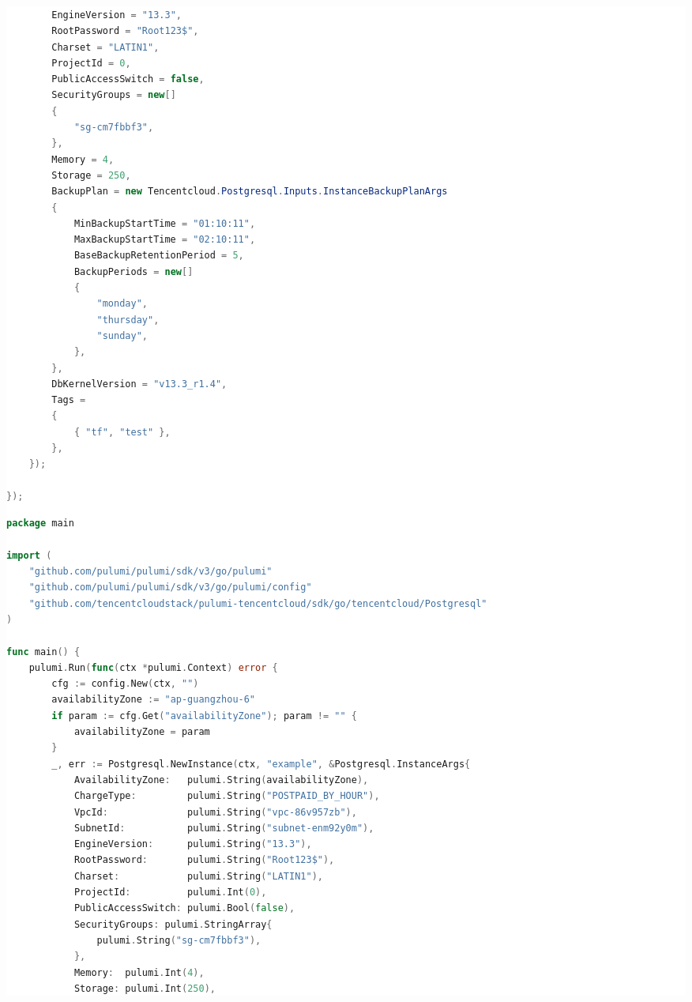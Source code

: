 ```csharp
        EngineVersion = "13.3",
        RootPassword = "Root123$",
        Charset = "LATIN1",
        ProjectId = 0,
        PublicAccessSwitch = false,
        SecurityGroups = new[]
        {
            "sg-cm7fbbf3",
        },
        Memory = 4,
        Storage = 250,
        BackupPlan = new Tencentcloud.Postgresql.Inputs.InstanceBackupPlanArgs
        {
            MinBackupStartTime = "01:10:11",
            MaxBackupStartTime = "02:10:11",
            BaseBackupRetentionPeriod = 5,
            BackupPeriods = new[]
            {
                "monday",
                "thursday",
                "sunday",
            },
        },
        DbKernelVersion = "v13.3_r1.4",
        Tags = 
        {
            { "tf", "test" },
        },
    });

});
```
```go
package main

import (
	"github.com/pulumi/pulumi/sdk/v3/go/pulumi"
	"github.com/pulumi/pulumi/sdk/v3/go/pulumi/config"
	"github.com/tencentcloudstack/pulumi-tencentcloud/sdk/go/tencentcloud/Postgresql"
)

func main() {
	pulumi.Run(func(ctx *pulumi.Context) error {
		cfg := config.New(ctx, "")
		availabilityZone := "ap-guangzhou-6"
		if param := cfg.Get("availabilityZone"); param != "" {
			availabilityZone = param
		}
		_, err := Postgresql.NewInstance(ctx, "example", &Postgresql.InstanceArgs{
			AvailabilityZone:   pulumi.String(availabilityZone),
			ChargeType:         pulumi.String("POSTPAID_BY_HOUR"),
			VpcId:              pulumi.String("vpc-86v957zb"),
			SubnetId:           pulumi.String("subnet-enm92y0m"),
			EngineVersion:      pulumi.String("13.3"),
			RootPassword:       pulumi.String("Root123$"),
			Charset:            pulumi.String("LATIN1"),
			ProjectId:          pulumi.Int(0),
			PublicAccessSwitch: pulumi.Bool(false),
			SecurityGroups: pulumi.StringArray{
				pulumi.String("sg-cm7fbbf3"),
			},
			Memory:  pulumi.Int(4),
			Storage: pulumi.Int(250),
```